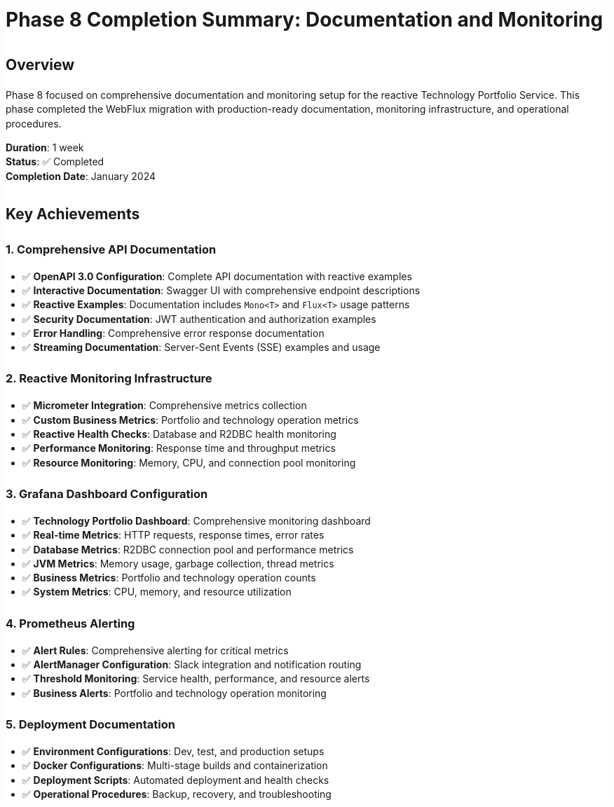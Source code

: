 # Phase 8 Completion Summary: Documentation and Monitoring

## Overview

Phase 8 focused on comprehensive documentation and monitoring setup for the reactive Technology Portfolio Service. This phase completed the WebFlux migration with production-ready documentation, monitoring infrastructure, and operational procedures.

**Duration**: 1 week  
**Status**: ✅ Completed  
**Completion Date**: January 2024

## Key Achievements

### 1. Comprehensive API Documentation
- ✅ **OpenAPI 3.0 Configuration**: Complete API documentation with reactive examples
- ✅ **Interactive Documentation**: Swagger UI with comprehensive endpoint descriptions
- ✅ **Reactive Examples**: Documentation includes `Mono<T>` and `Flux<T>` usage patterns
- ✅ **Security Documentation**: JWT authentication and authorization examples
- ✅ **Error Handling**: Comprehensive error response documentation
- ✅ **Streaming Documentation**: Server-Sent Events (SSE) examples and usage

### 2. Reactive Monitoring Infrastructure
- ✅ **Micrometer Integration**: Comprehensive metrics collection
- ✅ **Custom Business Metrics**: Portfolio and technology operation metrics
- ✅ **Reactive Health Checks**: Database and R2DBC health monitoring
- ✅ **Performance Monitoring**: Response time and throughput metrics
- ✅ **Resource Monitoring**: Memory, CPU, and connection pool monitoring

### 3. Grafana Dashboard Configuration
- ✅ **Technology Portfolio Dashboard**: Comprehensive monitoring dashboard
- ✅ **Real-time Metrics**: HTTP requests, response times, error rates
- ✅ **Database Metrics**: R2DBC connection pool and performance metrics
- ✅ **JVM Metrics**: Memory usage, garbage collection, thread metrics
- ✅ **Business Metrics**: Portfolio and technology operation counts
- ✅ **System Metrics**: CPU, memory, and resource utilization

### 4. Prometheus Alerting
- ✅ **Alert Rules**: Comprehensive alerting for critical metrics
- ✅ **AlertManager Configuration**: Slack integration and notification routing
- ✅ **Threshold Monitoring**: Service health, performance, and resource alerts
- ✅ **Business Alerts**: Portfolio and technology operation monitoring

### 5. Deployment Documentation
- ✅ **Environment Configurations**: Dev, test, and production setups
- ✅ **Docker Configurations**: Multi-stage builds and containerization
- ✅ **Deployment Scripts**: Automated deployment and health checks
- ✅ **Operational Procedures**: Backup, recovery, and troubleshooting
